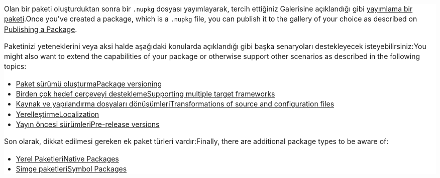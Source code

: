<span data-ttu-id="4c94b-348">Olan bir paketi oluşturduktan sonra bir `.nupkg` dosyası yayımlayarak, tercih ettiğiniz Galerisine açıklandığı gibi [yayımlama bir paketi](../create-packages/publish-a-package.md).</span><span class="sxs-lookup"><span data-stu-id="4c94b-348">Once you've created a package, which is a `.nupkg` file, you can publish it to the gallery of your choice as described on [Publishing a Package](../create-packages/publish-a-package.md).</span></span>

<span data-ttu-id="4c94b-349">Paketinizi yeteneklerini veya aksi halde aşağıdaki konularda açıklandığı gibi başka senaryoları destekleyecek isteyebilirsiniz:</span><span class="sxs-lookup"><span data-stu-id="4c94b-349">You might also want to extend the capabilities of your package or otherwise support other scenarios as described in the following topics:</span></span>

- [<span data-ttu-id="4c94b-350">Paket sürümü oluşturma</span><span class="sxs-lookup"><span data-stu-id="4c94b-350">Package versioning</span></span>](../reference/package-versioning.md)
- [<span data-ttu-id="4c94b-351">Birden çok hedef çerçeveyi destekleme</span><span class="sxs-lookup"><span data-stu-id="4c94b-351">Supporting multiple target frameworks</span></span>](../create-packages/supporting-multiple-target-frameworks.md)
- [<span data-ttu-id="4c94b-352">Kaynak ve yapılandırma dosyaları dönüşümleri</span><span class="sxs-lookup"><span data-stu-id="4c94b-352">Transformations of source and configuration files</span></span>](../create-packages/source-and-config-file-transformations.md)
- [<span data-ttu-id="4c94b-353">Yerelleştirme</span><span class="sxs-lookup"><span data-stu-id="4c94b-353">Localization</span></span>](../create-packages/creating-localized-packages.md)
- [<span data-ttu-id="4c94b-354">Yayın öncesi sürümleri</span><span class="sxs-lookup"><span data-stu-id="4c94b-354">Pre-release versions</span></span>](../create-packages/prerelease-packages.md)

<span data-ttu-id="4c94b-355">Son olarak, dikkat edilmesi gereken ek paket türleri vardır:</span><span class="sxs-lookup"><span data-stu-id="4c94b-355">Finally, there are additional package types to be aware of:</span></span>

- [<span data-ttu-id="4c94b-356">Yerel Paketleri</span><span class="sxs-lookup"><span data-stu-id="4c94b-356">Native Packages</span></span>](../create-packages/native-packages.md)
- [<span data-ttu-id="4c94b-357">Simge paketleri</span><span class="sxs-lookup"><span data-stu-id="4c94b-357">Symbol Packages</span></span>](../create-packages/symbol-packages.md)

